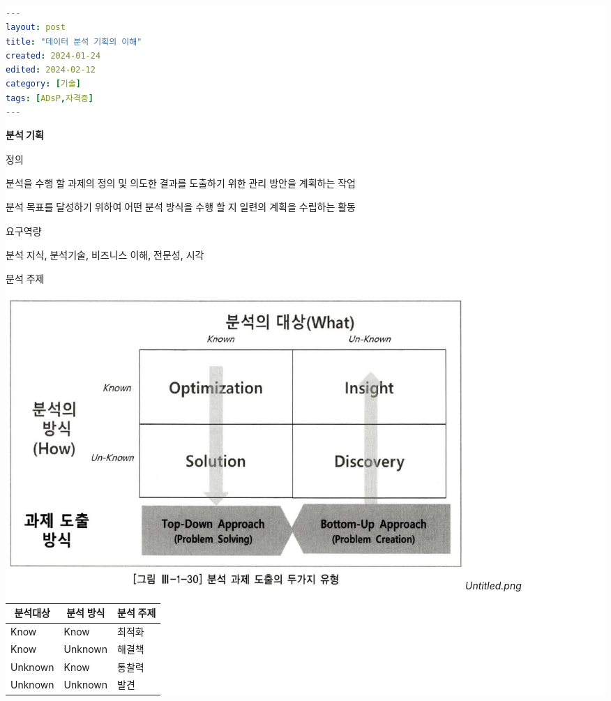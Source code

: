 ```yaml
---
layout: post
title: "데이터 분석 기획의 이해"
created: 2024-01-24
edited: 2024-02-12
category: [기술]
tags: [ADsP,자격증]
---
```



**분석 기획**


정의


분석을 수행 할 과제의 정의 및 의도한 결과를 도출하기 위한 관리 방안을 계획하는 작업


분석 목표를 달성하기 위하여 어떤 분석 방식을 수행 할 지 일련의 계획을 수립하는 활동


요구역량


분석 지식, 분석기술, 비즈니스 이해, 전문성, 시각


분석 주제


![0](/assets/img/2024-01-24-데이터-분석-기획의-이해.md/0.png)_Untitled.png_


| 분석대상    | 분석 방식   | 분석 주제 |
| ------- | ------- | ----- |
| Know    | Know    | 최적화   |
| Know    | Unknown | 해결책   |
| Unknown | Know    | 통찰력   |
| Unknown | Unknown | 발견    |
